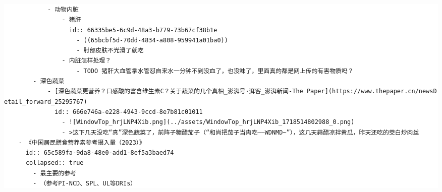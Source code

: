 				- 动物内脏
					- 猪肝
					  id:: 66335be5-6c9d-48a3-b779-73b67cf38b1e
						- ((65bcbf5d-70dd-4834-a808-959941a01ba0))
						- 肘部皮肤不光滑了就吃
					- 内脏怎样处理？
						- TODO 猪肝大血管拿水管怼自来水一分钟不到没血了，也没味了，里面真的都是网上传的有害物质吗？
			- 深色蔬菜
				- [深色蔬菜更营养？口感酸的富含维生素C？关于蔬菜的几个真相_澎湃号·湃客_澎湃新闻-The Paper](https://www.thepaper.cn/newsDetail_forward_25295767)
				  id:: 666e746a-e228-4943-9ccd-8e7b81c01011
					- ![WindowTop_hrjLNP4Xib.png](../assets/WindowTop_hrjLNP4Xib_1718514802988_0.png)
					- >这下几天没吃“真”深色蔬菜了，前阵子糖醋茄子（“和尚把茄子当肉吃——WDNMD~”），这几天蒜醋凉拌黄瓜，昨天还吃的茭白炒肉丝
		- 《中国居民膳食营养素参考摄入量（2023）》
		  id:: 65c589fa-9da8-48e0-add1-8ef5a3baed74
		  collapsed:: true
			- 最主要的参考
			- （参考PI-NCD、SPL、UL等DRIs）